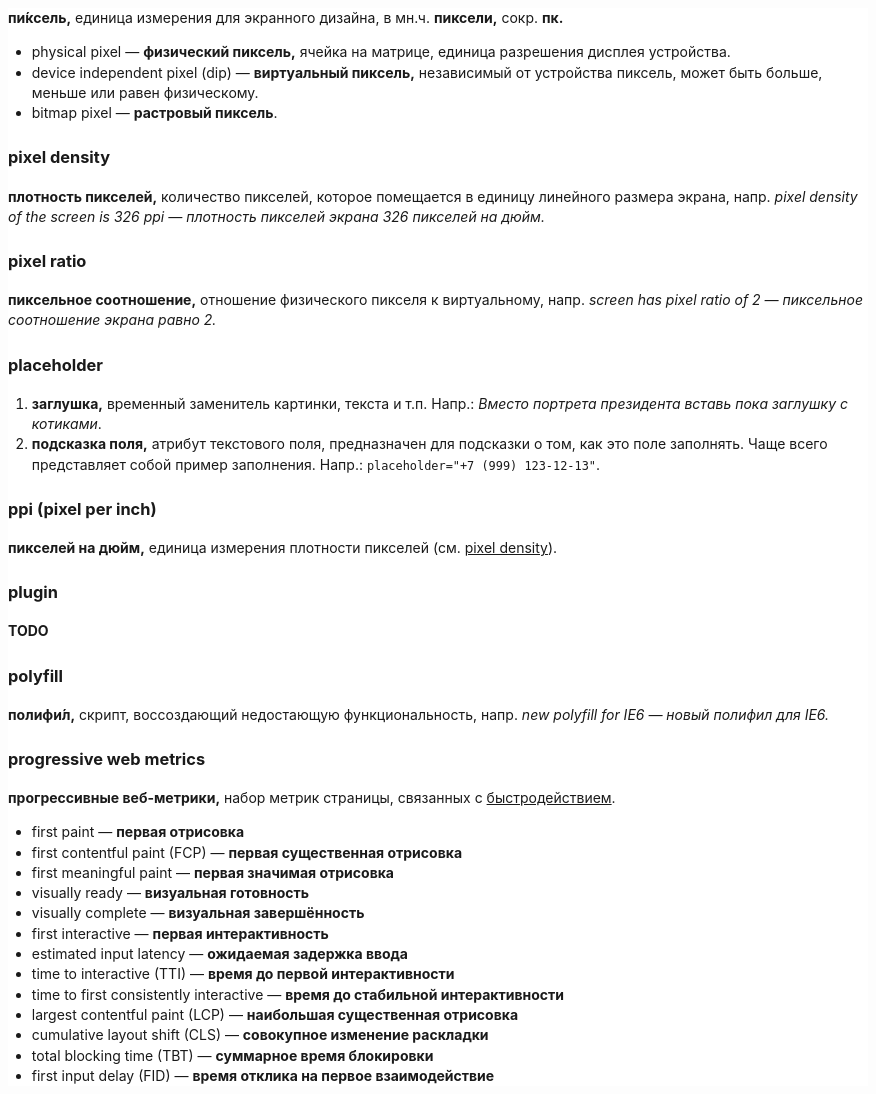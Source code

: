 **пи́ксель,** единица измерения для экранного дизайна, в мн.ч. **пиксели,** сокр.
**пк.**

- physical pixel — **физический пиксель,** ячейка на матрице, единица разрешения
  дисплея устройства.
- device independent pixel (dip) — **виртуальный пиксель,** независимый от
  устройства пиксель, может быть больше, меньше или равен физическому.
- bitmap pixel — **растровый пиксель**.

### pixel density

**плотность пикселей,** количество пикселей, которое помещается в единицу
линейного размера экрана, напр. _pixel density of the screen is 326 ppi —
плотность пикселей экрана 326 пикселей на дюйм._

### pixel ratio

**пиксельное соотношение,** отношение физического пикселя к виртуальному, напр.
_screen has pixel ratio of 2 — пиксельное соотношение экрана равно 2._

### placeholder

1. **заглушка,** временный заменитель картинки, текста и т.п. Напр.: _Вместо
   портрета президента вставь пока заглушку с котиками_.
2. **подсказка поля,** атрибут текстового поля, предназначен для подсказки о
   том, как это поле заполнять. Чаще всего представляет собой пример заполнения.
   Напр.: `placeholder="+7 (999) 123-12-13"`.

### ppi (pixel per inch)

**пикселей на дюйм,** единица измерения плотности пикселей (см.
[pixel density](#pixel-density)).

### plugin

**TODO**

### polyfill

**полифи́л,** скрипт, воссоздающий недостающую функциональность, напр. _new
polyfill for IE6 — новый полифил для IE6._

### progressive web metrics

**прогрессивные веб-метрики,** набор метрик страницы, связанных с
[быстродействием](#performance).

- first paint — **первая отрисовка**
- first contentful paint (FCP) — **первая существенная отрисовка**
- first meaningful paint — **первая значимая отрисовка**
- visually ready — **визуальная готовность**
- visually complete — **визуальная завершённость**
- first interactive — **первая интерактивность**
- estimated input latency — **ожидаемая задержка ввода**
- time to interactive (TTI) — **время до первой интерактивности**
- time to first consistently interactive — **время до стабильной
  интерактивности**
- largest contentful paint (LCP) — **наибольшая существенная отрисовка**
- cumulative layout shift (CLS) — **совокупное изменение раскладки**
- total blocking time (TBT) — **суммарное время блокировки**
- first input delay (FID) — **время отклика на первое взаимодействие**
